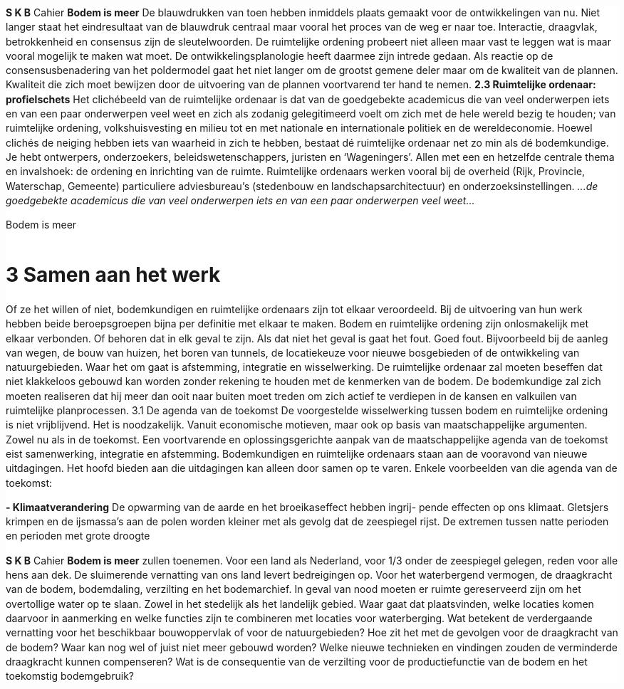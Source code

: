 
**S K B** Cahier **Bodem is meer** De blauwdrukken van toen hebben inmiddels plaats gemaakt voor de ontwikkelingen van nu. Niet langer staat het eindresultaat van de blauwdruk centraal maar vooral het proces van de weg er naar toe. Interactie, draagvlak, betrokkenheid en consensus zijn de sleutelwoorden. De ruimtelijke ordening probeert niet alleen maar vast te leggen wat is maar vooral mogelijk te maken wat moet. De ontwikkelingsplanologie heeft daarmee zijn intrede gedaan. Als reactie op de consensusbenadering van het poldermodel gaat het niet langer om de grootst gemene deler maar om de kwaliteit van de plannen. Kwaliteit die zich moet bewijzen door de uitvoering van de plannen voortvarend ter hand te nemen. **2.3 Ruimtelijke ordenaar: profielschets** Het clichébeeld van de ruimtelijke ordenaar is dat van de goedgebekte academicus die van veel onderwerpen iets en van een paar onderwerpen veel weet en zich als zodanig gelegitimeerd voelt om zich met de hele wereld bezig te houden; van ruimtelijke ordening, volkshuisvesting en milieu tot en met nationale en internationale politiek en de wereldeconomie. Hoewel clichés de neiging hebben iets van waarheid in zich te hebben, bestaat dé ruimtelijke ordenaar net zo min als dé bodemkundige. Je hebt ontwerpers, onderzoekers, beleidswetenschappers, juristen en ‘Wageningers’. Allen met een en hetzelfde centrale thema en invalshoek: de ordening en inrichting van de ruimte. Ruimtelijke ordenaars werken vooral bij de overheid (Rijk, Provincie, Waterschap, Gemeente) particuliere adviesbureau’s (stedenbouw en landschapsarchitectuur) en onderzoeksinstellingen. _...de goedgebekte academicus die van veel onderwerpen iets en van een paar onderwerpen veel weet..._ 


 Bodem is meer 

# 3 Samen aan het werk 

 Of ze het willen of niet, bodemkundigen en ruimtelijke ordenaars zijn tot elkaar veroordeeld. Bij de uitvoering van hun werk hebben beide beroepsgroepen bijna per definitie met elkaar te maken. Bodem en ruimtelijke ordening zijn onlosmakelijk met elkaar verbonden. Of behoren dat in elk geval te zijn. Als dat niet het geval is gaat het fout. Goed fout. Bijvoorbeeld bij de aanleg van wegen, de bouw van huizen, het boren van tunnels, de locatiekeuze voor nieuwe bosgebieden of de ontwikkeling van natuurgebieden. Waar het om gaat is afstemming, integratie en wisselwerking. De ruimtelijke ordenaar zal moeten beseffen dat niet klakkeloos gebouwd kan worden zonder rekening te houden met de kenmerken van de bodem. De bodemkundige zal zich moeten realiseren dat hij meer dan ooit naar buiten moet treden om zich actief te verdiepen in de kansen en valkuilen van ruimtelijke planprocessen. 3.1 De agenda van de toekomst De voorgestelde wisselwerking tussen bodem en ruimtelijke ordening is niet vrijblijvend. Het is noodzakelijk. Vanuit economische motieven, maar ook op basis van maatschappelijke argumenten. Zowel nu als in de toekomst. Een voortvarende en oplossingsgerichte aanpak van de maatschappelijke agenda van de toekomst eist samenwerking, integratie en afstemming. Bodemkundigen en ruimtelijke ordenaars staan aan de vooravond van nieuwe uitdagingen. Het hoofd bieden aan die uitdagingen kan alleen door samen op te varen. Enkele voorbeelden van die agenda van de toekomst: 

**- Klimaatverandering**     De opwarming van de aarde en het broeikaseffect hebben ingrij-     pende effecten op ons klimaat. Gletsjers krimpen en de ijsmassa’s     aan de polen worden kleiner met als gevolg dat de zeespiegel rijst.     De extremen tussen natte perioden en perioden met grote droogte 


**S K B** Cahier **Bodem is meer** zullen toenemen. Voor een land als Nederland, voor 1/3 onder de zeespiegel gelegen, reden voor alle hens aan dek. De sluimerende vernatting van ons land levert bedreigingen op. Voor het waterbergend vermogen, de draagkracht van de bodem, bodemdaling, verzilting en het bodemarchief. In geval van nood moeten er ruimte gereserveerd zijn om het overtollige water op te slaan. Zowel in het stedelijk als het landelijk gebied. Waar gaat dat plaatsvinden, welke locaties komen daarvoor in aanmerking en welke functies zijn te combineren met locaties voor waterberging. Wat betekent de verdergaande vernatting voor het beschikbaar bouwoppervlak of voor de natuurgebieden? Hoe zit het met de gevolgen voor de draagkracht van de bodem? Waar kan nog wel of juist niet meer gebouwd worden? Welke nieuwe technieken en vindingen zouden de verminderde draagkracht kunnen compenseren? Wat is de consequentie van de verzilting voor de productiefunctie van de bodem en het toekomstig bodemgebruik? 
